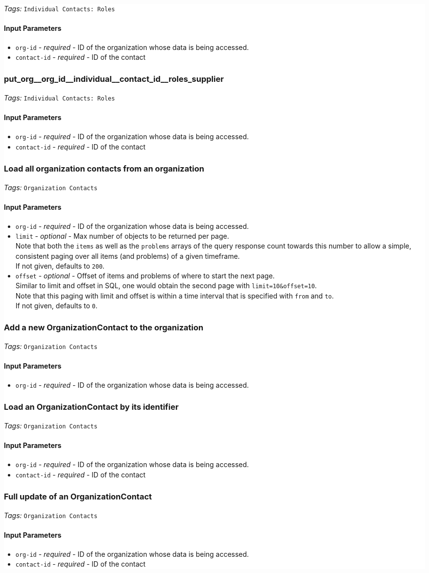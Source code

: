 *Tags:* `Individual Contacts: Roles`

#### Input Parameters
* `org-id` - _required_ - ID of the organization whose data is being accessed.<br/>
* `contact-id` - _required_ - ID of the contact<br/>

### put_org__org_id__individual__contact_id__roles_supplier

*Tags:* `Individual Contacts: Roles`

#### Input Parameters
* `org-id` - _required_ - ID of the organization whose data is being accessed.<br/>
* `contact-id` - _required_ - ID of the contact<br/>

### Load all organization contacts from an organization

*Tags:* `Organization Contacts`

#### Input Parameters
* `org-id` - _required_ - ID of the organization whose data is being accessed.<br/>
* `limit` - _optional_ - Max number of objects to be returned per page.<br/>
Note that both the `items` as well as the `problems` arrays of the query response count towards this number to allow a simple,<br/>
consistent paging over all items (and problems) of a given timeframe.<br/>
If not given, defaults to `200`.<br/>
* `offset` - _optional_ - Offset of items and problems of where to start the next page.<br/>
Similar to limit and offset in SQL, one would obtain the second page with `limit=10&offset=10`.<br/>
Note that this paging with limit and offset is within a time interval that is specified with `from` and `to`.<br/>
If not given, defaults to `0`.<br/>

### Add a new OrganizationContact to the organization

*Tags:* `Organization Contacts`

#### Input Parameters
* `org-id` - _required_ - ID of the organization whose data is being accessed.<br/>

### Load an OrganizationContact by its identifier

*Tags:* `Organization Contacts`

#### Input Parameters
* `org-id` - _required_ - ID of the organization whose data is being accessed.<br/>
* `contact-id` - _required_ - ID of the contact<br/>

### Full update of an OrganizationContact

*Tags:* `Organization Contacts`

#### Input Parameters
* `org-id` - _required_ - ID of the organization whose data is being accessed.<br/>
* `contact-id` - _required_ - ID of the contact<br/>
